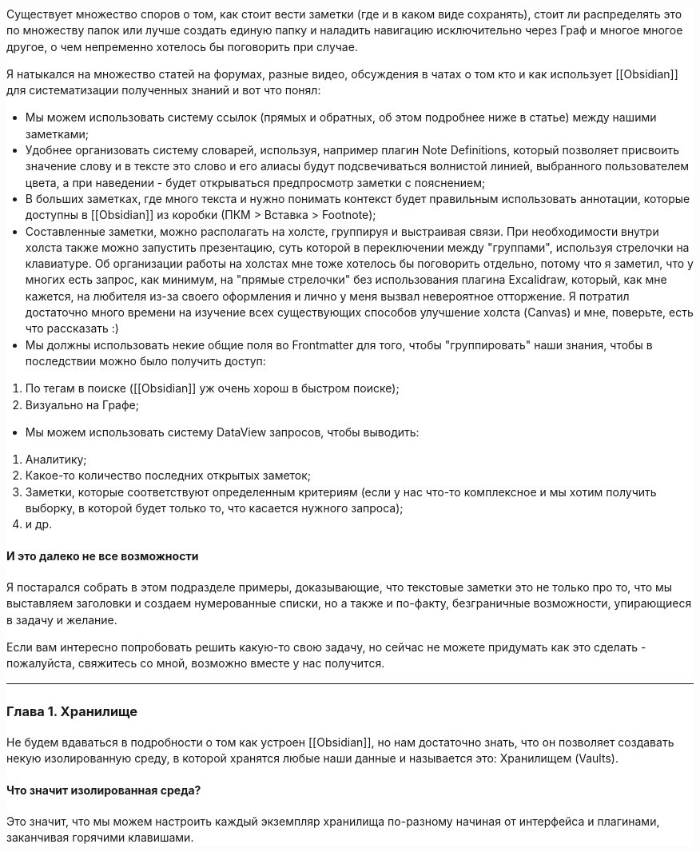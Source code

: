 Существует множество споров о том, как стоит вести заметки (где и в каком виде сохранять), стоит ли распределять это по множеству папок или лучше создать единую папку и наладить навигацию исключительно через Граф и многое многое другое, о чем непременно хотелось бы поговорить при случае.

Я натыкался на множество статей на форумах, разные видео, обсуждения в чатах о том кто и как использует [[Obsidian]] для систематизации полученных знаний и вот что понял:

- Мы можем использовать систему ссылок (прямых и обратных, об этом подробнее ниже в статье) между нашими заметками;
- Удобнее организовать систему словарей, используя, например плагин Note Definitions, который позволяет присвоить значение слову и в тексте это слово и его алиасы будут подсвечиваться волнистой линией, выбранного пользователем цвета, а при наведении - будет открываться предпросмотр заметки с пояснением;
- В больших заметках, где много текста и нужно понимать контекст будет правильным использовать аннотации, которые доступны в [[Obsidian]] из коробки (ПКМ > Вставка > Footnote);
- Составленные заметки, можно располагать на холсте, группируя и выстраивая связи. При необходимости внутри холста также можно запустить презентацию, суть которой в переключении между "группами", используя стрелочки на клавиатуре. Об организации работы на холстах мне тоже хотелось бы поговорить отдельно, потому что я заметил, что у многих есть запрос, как минимум, на "прямые стрелочки" без использования плагина Excalidraw, который, как мне кажется, на любителя из-за своего оформления и лично у меня вызвал невероятное отторжение. Я потратил достаточно много времени на изучение всех существующих способов улучшение холста (Canvas) и мне, поверьте, есть что рассказать :)
- Мы должны использовать некие общие поля во Frontmatter для того, чтобы "группировать" наши знания, чтобы в последствии можно было получить доступ:

1. По тегам в поиске ([[Obsidian]] уж очень хорош в быстром поиске);
2. Визуально на Графе;
- Мы можем использовать систему DataView запросов, чтобы выводить:

1. Аналитику;
2. Какое-то количество последних открытых заметок;
3. Заметки, которые соответствуют определенным критериям (если у нас что-то комплексное и мы хотим получить выборку, в которой будет только то, что касается нужного запроса);
4. и др.

#### И это далеко не все возможности

Я постарался собрать в этом подразделе примеры, доказывающие, что текстовые заметки это не только про то, что мы выставляем заголовки и создаем нумерованные списки, но а также и по-факту, безграничные возможности, упирающиеся в задачу и желание.

Если вам интересно попробовать решить какую-то свою задачу, но сейчас не можете придумать как это сделать - пожалуйста, свяжитесь со мной, возможно вместе у нас получится.

---

### Глава 1. Хранилище

Не будем вдаваться в подробности о том как устроен [[Obsidian]], но нам достаточно знать, что он позволяет создавать некую изолированную среду, в которой хранятся любые наши данные и называется это: Хранилищем (Vaults).

#### Что значит изолированная среда?

Это значит, что мы можем настроить каждый экземпляр хранилища по-разному начиная от интерфейса и плагинами, заканчивая горячими клавишами.
